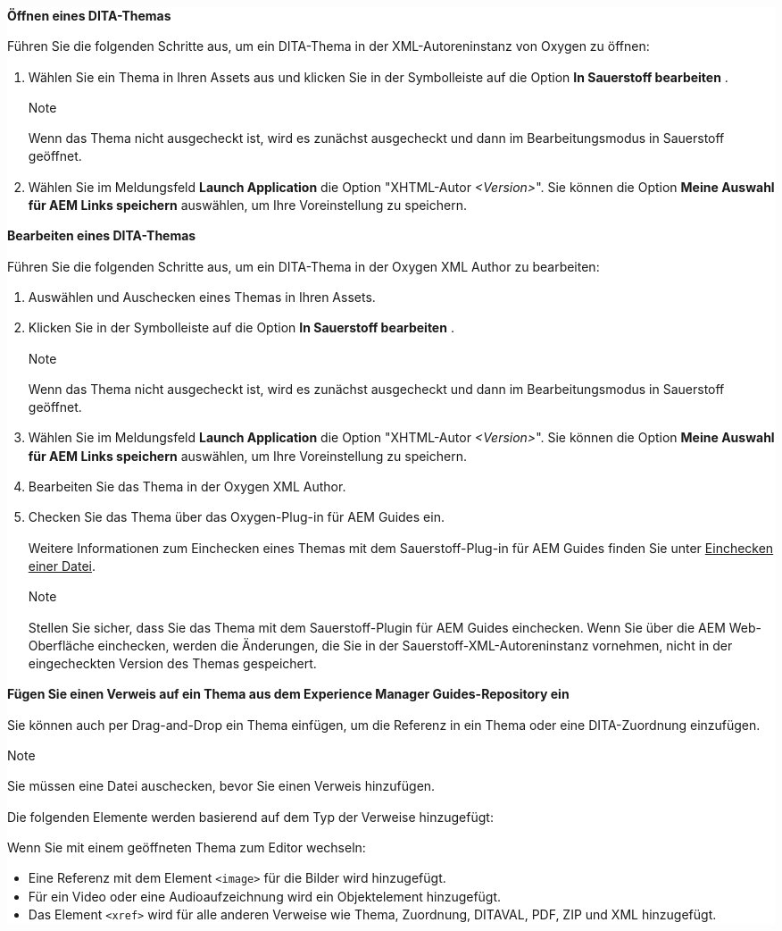 **Öffnen eines DITA-Themas**

Führen Sie die folgenden Schritte aus, um ein DITA-Thema in der XML-Autoreninstanz von Oxygen zu öffnen:

1. Wählen Sie ein Thema in Ihren Assets aus und klicken Sie in der Symbolleiste auf die Option **In Sauerstoff bearbeiten** .

   >[!NOTE]
   >
   >Wenn das Thema nicht ausgecheckt ist, wird es zunächst ausgecheckt und dann im Bearbeitungsmodus in Sauerstoff geöffnet.

1. Wählen Sie im Meldungsfeld **Launch Application** die Option &quot;XHTML-Autor *&lt;Version\>*&quot;. Sie können die Option **Meine Auswahl für AEM Links speichern** auswählen, um Ihre Voreinstellung zu speichern.

**Bearbeiten eines DITA-Themas**

Führen Sie die folgenden Schritte aus, um ein DITA-Thema in der Oxygen XML Author zu bearbeiten:

1. Auswählen und Auschecken eines Themas in Ihren Assets.
1. Klicken Sie in der Symbolleiste auf die Option **In Sauerstoff bearbeiten** .

   >[!NOTE]
   >
   >Wenn das Thema nicht ausgecheckt ist, wird es zunächst ausgecheckt und dann im Bearbeitungsmodus in Sauerstoff geöffnet.

1. Wählen Sie im Meldungsfeld **Launch Application** die Option &quot;XHTML-Autor *&lt;Version\>*&quot;. Sie können die Option **Meine Auswahl für AEM Links speichern** auswählen, um Ihre Voreinstellung zu speichern.
1. Bearbeiten Sie das Thema in der Oxygen XML Author.
1. Checken Sie das Thema über das Oxygen-Plug-in für AEM Guides ein.

   Weitere Informationen zum Einchecken eines Themas mit dem Sauerstoff-Plug-in für AEM Guides finden Sie unter [Einchecken einer Datei](#id182CF0J0FHS).

   >[!NOTE]
   >
   >Stellen Sie sicher, dass Sie das Thema mit dem Sauerstoff-Plugin für AEM Guides einchecken. Wenn Sie über die AEM Web-Oberfläche einchecken, werden die Änderungen, die Sie in der Sauerstoff-XML-Autoreninstanz vornehmen, nicht in der eingecheckten Version des Themas gespeichert.

**Fügen Sie einen Verweis auf ein Thema aus dem Experience Manager Guides-Repository ein**

Sie können auch per Drag-and-Drop ein Thema einfügen, um die Referenz in ein Thema oder eine DITA-Zuordnung einzufügen.
>[!NOTE]
>
> Sie müssen eine Datei auschecken, bevor Sie einen Verweis hinzufügen.

Die folgenden Elemente werden basierend auf dem Typ der Verweise hinzugefügt:

Wenn Sie mit einem geöffneten Thema zum Editor wechseln:
- Eine Referenz mit dem Element `<image>` für die Bilder wird hinzugefügt.
- Für ein Video oder eine Audioaufzeichnung wird ein Objektelement hinzugefügt.
- Das Element `<xref>` wird für alle anderen Verweise wie Thema, Zuordnung, DITAVAL, PDF, ZIP und XML hinzugefügt.
